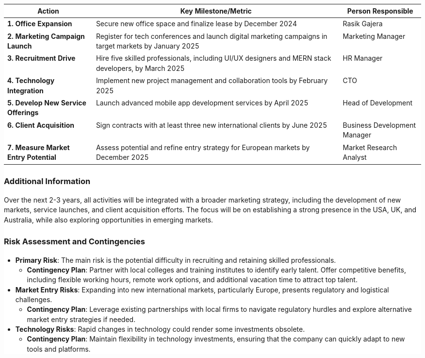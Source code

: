| **Action** | **Key Milestone/Metric** | **Person Responsible** |
|------------|--------------------------|------------------------|
| **1. Office Expansion** | Secure new office space and finalize lease by December 2024 | Rasik Gajera |
| **2. Marketing Campaign Launch** | Register for tech conferences and launch digital marketing campaigns in target markets by January 2025 | Marketing Manager |
| **3. Recruitment Drive** | Hire five skilled professionals, including UI/UX designers and MERN stack developers, by March 2025 | HR Manager |
| **4. Technology Integration** | Implement new project management and collaboration tools by February 2025 | CTO |
| **5. Develop New Service Offerings** | Launch advanced mobile app development services by April 2025 | Head of Development |
| **6. Client Acquisition** | Sign contracts with at least three new international clients by June 2025 | Business Development Manager |
| **7. Measure Market Entry Potential** | Assess potential and refine entry strategy for European markets by December 2025 | Market Research Analyst |

### Additional Information
Over the next 2-3 years, all activities will be integrated with a broader marketing strategy, including the development of new markets, service launches, and client acquisition efforts. The focus will be on establishing a strong presence in the USA, UK, and Australia, while also exploring opportunities in emerging markets.


### Risk Assessment and Contingencies
- **Primary Risk**: The main risk is the potential difficulty in recruiting and retaining skilled professionals.
  - **Contingency Plan**: Partner with local colleges and training institutes to identify early talent. Offer competitive benefits, including flexible working hours, remote work options, and additional vacation time to attract top talent.
- **Market Entry Risks**: Expanding into new international markets, particularly Europe, presents regulatory and logistical challenges.
  - **Contingency Plan**: Leverage existing partnerships with local firms to navigate regulatory hurdles and explore alternative market entry strategies if needed.
- **Technology Risks**: Rapid changes in technology could render some investments obsolete.
  - **Contingency Plan**: Maintain flexibility in technology investments, ensuring that the company can quickly adapt to new tools and platforms.
